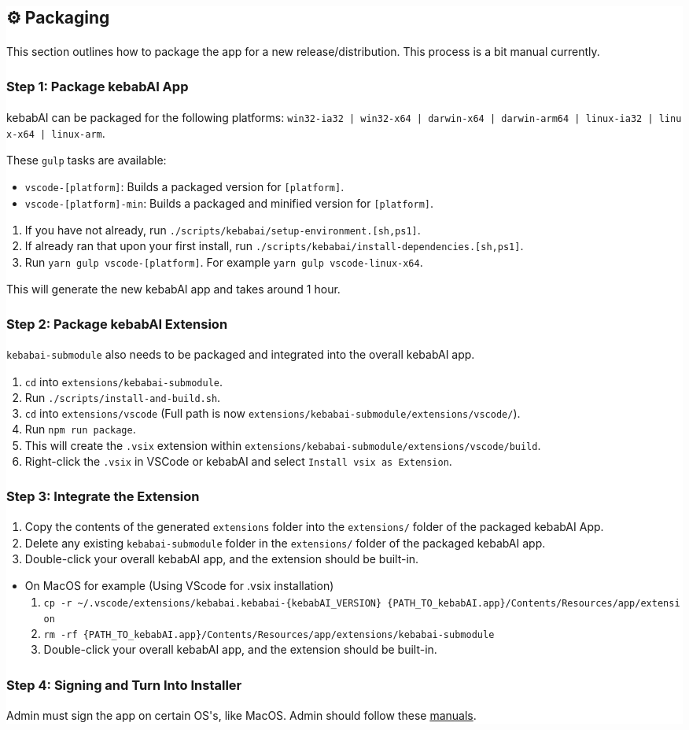 ## ⚙️ Packaging

This section outlines how to package the app for a new release/distribution. This process is a bit manual currently.

### Step 1: Package kebabAI App

kebabAI can be packaged for the following platforms: `win32-ia32 | win32-x64 | darwin-x64 | darwin-arm64 | linux-ia32 | linux-x64 | linux-arm`.

These `gulp` tasks are available:

- `vscode-[platform]`: Builds a packaged version for `[platform]`.
- `vscode-[platform]-min`: Builds a packaged and minified version for `[platform]`.

1. If you have not already, run `./scripts/kebabai/setup-environment.[sh,ps1]`.
2. If already ran that upon your first install, run `./scripts/kebabai/install-dependencies.[sh,ps1]`.
3. Run `yarn gulp vscode-[platform]`. For example `yarn gulp vscode-linux-x64`.

This will generate the new kebabAI app and takes around 1 hour.

### Step 2: Package kebabAI Extension

`kebabai-submodule` also needs to be packaged and integrated into the overall kebabAI app.

1. `cd` into `extensions/kebabai-submodule`.
2. Run `./scripts/install-and-build.sh`.
3. `cd` into `extensions/vscode` (Full path is now `extensions/kebabai-submodule/extensions/vscode/`).
4. Run `npm run package`.
5. This will create the `.vsix` extension within `extensions/kebabai-submodule/extensions/vscode/build`.
6. Right-click the `.vsix` in VSCode or kebabAI and select `Install vsix as Extension`.

### Step 3: Integrate the Extension

1. Copy the contents of the generated `extensions` folder into the `extensions/` folder of the packaged kebabAI App.
2. Delete any existing `kebabai-submodule` folder in the `extensions/` folder of the packaged kebabAI app.
3. Double-click your overall kebabAI app, and the extension should be built-in.
 - On MacOS for example (Using VScode for .vsix installation)
   1. `cp -r ~/.vscode/extensions/kebabai.kebabai-{kebabAI_VERSION} {PATH_TO_kebabAI.app}/Contents/Resources/app/extension`
   2. `rm -rf {PATH_TO_kebabAI.app}/Contents/Resources/app/extensions/kebabai-submodule `
   3. Double-click your overall kebabAI app, and the extension should be built-in.


### Step 4: Signing and Turn Into Installer

Admin must sign the app on certain OS's, like MacOS. Admin should follow these [manuals](https://docs.google.com/document/d/1hZahz2UNrtZOgHZkquqNO7Jfoe0Pd0OA7Ud16ts_AKs).
